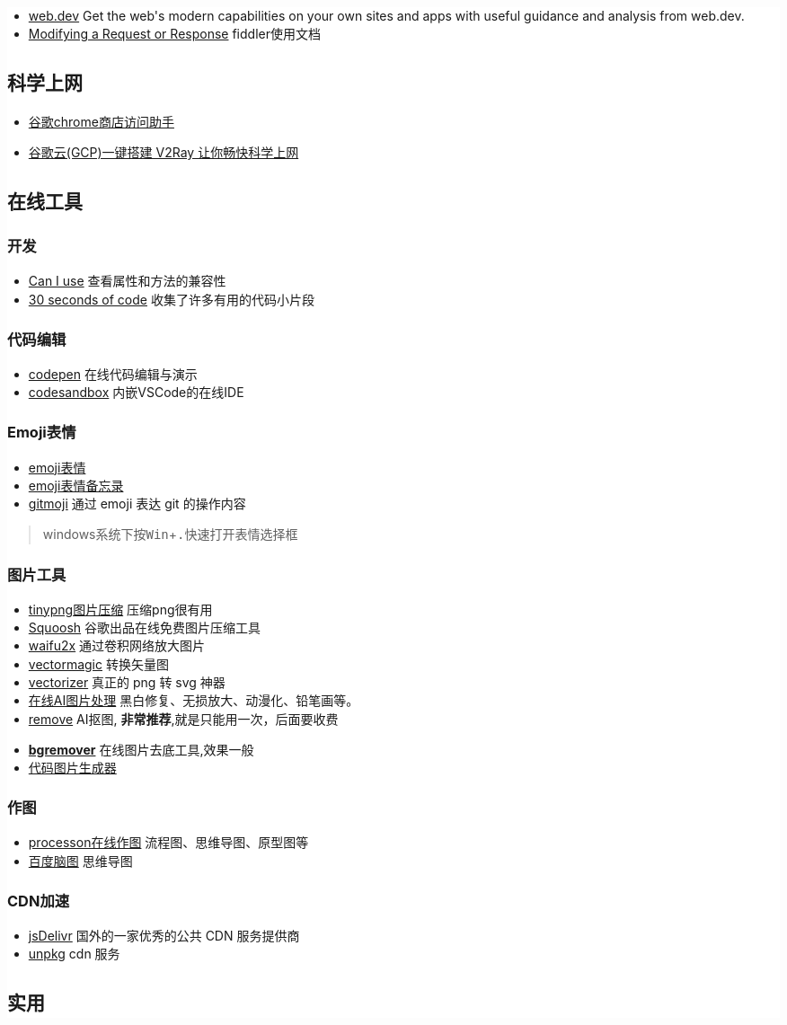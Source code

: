 - [web.dev](https://web.dev/) Get the web's modern capabilities on your own sites and apps with useful guidance and analysis from web.dev.
- [Modifying a Request or Response](https://docs.telerik.com/fiddler/knowledgebase/fiddlerscript/modifyrequestorresponse) fiddler使用文档



## 科学上网
- [谷歌chrome商店访问助手](https://www.ggfwzs.com/)

- [谷歌云(GCP)一键搭建 V2Ray 让你畅快科学上网](https://www.datacenterfarm.com/2549.html)


## 在线工具
### 开发
* [Can I use](https://caniuse.com/) 查看属性和方法的兼容性
* [30 seconds of code](https://30secondsofcode.org/) 收集了许多有用的代码小片段

### 代码编辑
* [codepen](https://codepen.io) 在线代码编辑与演示
* [codesandbox](https://codesandbox.io) 内嵌VSCode的在线IDE

### Emoji表情
* [emoji表情](https://emojipedia.org/)
* [emoji表情备忘录](https://www.webfx.com/tools/emoji-cheat-sheet)
* [gitmoji](https://github.com/carloscuesta/gitmoji) 通过 emoji 表达 git 的操作内容
> windows系统下按<kbd>Win</kbd>+<kbd>.</kbd>快速打开表情选择框

### 图片工具
* [tinypng图片压缩](https://tinypng.com) 压缩png很有用
* [Squoosh](https://squoosh.app/) 谷歌出品在线免费图片压缩工具
* [waifu2x](http://waifu2x.udp.jp/) 通过卷积网络放大图片
* [vectormagic](https://vectormagic.com/) 转换矢量图
* [vectorizer](https://www.vectorizer.io/) 真正的 png 转 svg 神器
* [在线AI图片处理](https://photo.opencool.cn/) 黑白修复、无损放大、动漫化、铅笔画等。
* [remove](https://www.remove.bg/zh) AI抠图, **非常推荐**,就是只能用一次，后面要收费
- [**bgremover**](http://www.aigei.com/bgremover) 在线图片去底工具,效果一般
- [代码图片生成器](https://carbon.now.sh/)

### 作图
* [processon在线作图](https://www.processon.com/) 流程图、思维导图、原型图等
* [百度脑图](https://naotu.baidu.com) 思维导图

### CDN加速
- [jsDelivr](http://www.jsdelivr.com/) 国外的一家优秀的公共 CDN 服务提供商
- [unpkg](https://unpkg.com/) cdn 服务




## 实用
